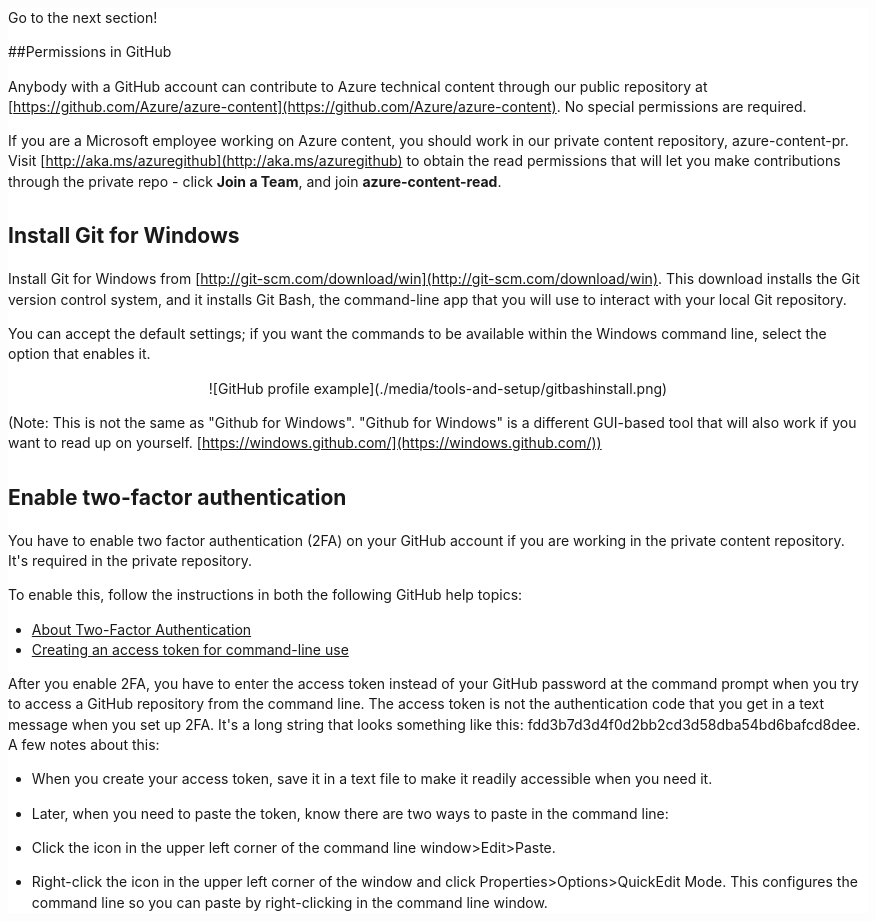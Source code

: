  Go to the next section!

##Permissions in GitHub

Anybody with a GitHub account can contribute to Azure technical content through our public repository at [https://github.com/Azure/azure-content](https://github.com/Azure/azure-content). No special permissions are required.

If you are a Microsoft employee working on Azure content, you should work in our private content repository, azure-content-pr. Visit [http://aka.ms/azuregithub](http://aka.ms/azuregithub) to obtain the read permissions that will let you make contributions through the private repo - click **Join a Team**, and join **azure-content-read**.

## Install Git for Windows

Install Git for Windows from [http://git-scm.com/download/win](http://git-scm.com/download/win). This download installs the Git version control system, and it installs Git Bash, the command-line app that you will use to interact with your local Git repository.

You can accept the default settings; if you want the commands to be available within the Windows command line, select the option that enables it.

<p align="center">
 ![GitHub profile example](./media/tools-and-setup/gitbashinstall.png)

(Note: This is not the same as "Github for Windows". "Github for Windows" is a different GUI-based tool that will also work if you want to read up on yourself. [https://windows.github.com/](https://windows.github.com/)) 

## Enable two-factor authentication

You have to enable two factor authentication (2FA) on your GitHub account if you are working in the private content repository. It's required in the private repository.

To enable this, follow the instructions in both the following GitHub help topics:

- [About Two-Factor Authentication](https://help.github.com/articles/about-two-factor-authentication/)
- [Creating an access token for command-line use](https://help.github.com/articles/creating-an-access-token-for-command-line-use/)

After you enable 2FA, you have to enter the access token instead of your GitHub password at the command prompt when you try to access a GitHub repository from the command line. The access token is not the authentication code that you get in a text message when you set up 2FA. It's a long string that looks something like this:  fdd3b7d3d4f0d2bb2cd3d58dba54bd6bafcd8dee. A few notes about this:

- When you create your access token, save it in a text file to make it readily accessible when you need it.

- Later, when you need to paste the token, know there are two ways to paste in the command line:

 - Click the icon in the upper left corner of the command line window>Edit>Paste.
 - Right-click the icon in the upper left corner of the window and click Properties>Options>QuickEdit Mode. This configures the command line so you can paste by right-clicking in the command line window.
